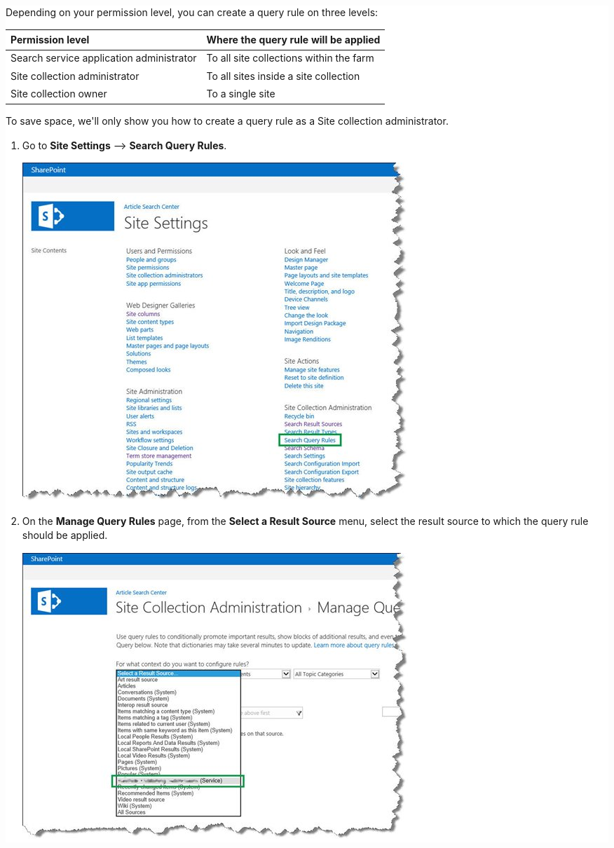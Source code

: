 Depending on your permission level, you can create a query rule on three levels:
  
|**Permission level**|**Where the query rule will be applied**|
|:-----|:-----|
|Search service application administrator  <br/> |To all site collections within the farm  <br/> |
|Site collection administrator  <br/> |To all sites inside a site collection  <br/> |
|Site collection owner  <br/> |To a single site  <br/> |
   
To save space, we'll only show you how to create a query rule as a Site collection administrator.
  
1. Go to **Site Settings** --> **Search Query Rules**. 
    
     ![Search Query Rules](../media/OTCSP_SearchQueryRules.jpg)
  
2. On the **Manage Query Rules** page, from the **Select a Result Source** menu, select the result source to which the query rule should be applied. 
    
     ![Select Results Source](../media/OTCSP_SelectResultSource.jpg)
  
